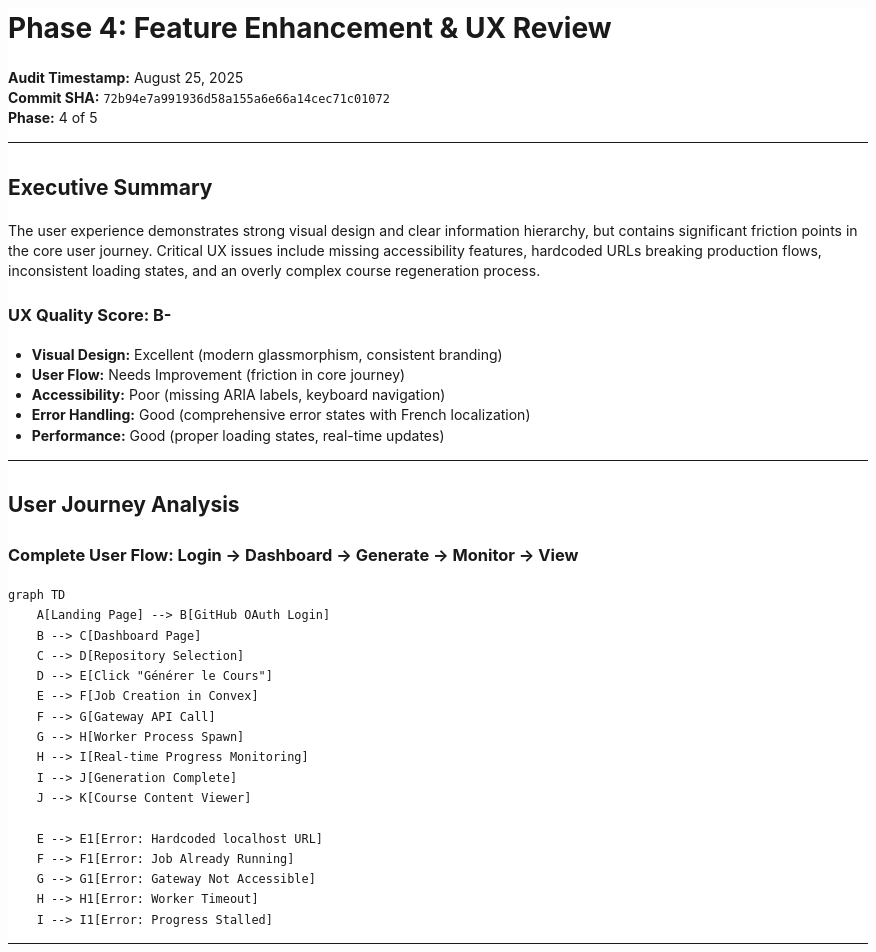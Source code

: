 # Phase 4: Feature Enhancement & UX Review

**Audit Timestamp:** August 25, 2025  
**Commit SHA:** `72b94e7a991936d58a155a6e66a14cec71c01072`  
**Phase:** 4 of 5  

---

## Executive Summary

The user experience demonstrates strong visual design and clear information hierarchy, but contains significant friction points in the core user journey. Critical UX issues include missing accessibility features, hardcoded URLs breaking production flows, inconsistent loading states, and an overly complex course regeneration process.

### UX Quality Score: B-
- **Visual Design:** Excellent (modern glassmorphism, consistent branding)
- **User Flow:** Needs Improvement (friction in core journey)
- **Accessibility:** Poor (missing ARIA labels, keyboard navigation)
- **Error Handling:** Good (comprehensive error states with French localization)
- **Performance:** Good (proper loading states, real-time updates)

---

## User Journey Analysis

### Complete User Flow: Login → Dashboard → Generate → Monitor → View

```mermaid
graph TD
    A[Landing Page] --> B[GitHub OAuth Login]
    B --> C[Dashboard Page]
    C --> D[Repository Selection]
    D --> E[Click "Générer le Cours"]
    E --> F[Job Creation in Convex]
    F --> G[Gateway API Call]
    G --> H[Worker Process Spawn]
    H --> I[Real-time Progress Monitoring]
    I --> J[Generation Complete]
    J --> K[Course Content Viewer]
    
    E --> E1[Error: Hardcoded localhost URL]
    F --> F1[Error: Job Already Running]
    G --> G1[Error: Gateway Not Accessible]
    H --> H1[Error: Worker Timeout]
    I --> I1[Error: Progress Stalled]
```

---
